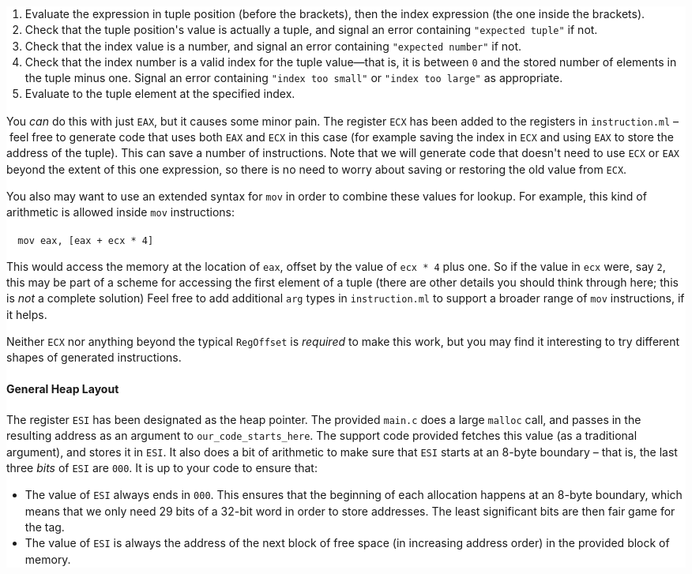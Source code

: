1.  Evaluate the expression in tuple position (before the brackets), then the
    index expression (the one inside the brackets).
2.  Check that the tuple position's value is actually a tuple, and signal an
    error containing `"expected tuple"` if not.
3.  Check that the index value is a number, and signal an error containing
    `"expected number"` if not.
4.  Check that the index number is a valid index for the tuple value—that
    is, it is between `0` and the stored number of elements in the tuple minus
    one.  Signal an error containing `"index too small"` or `"index too large"`
    as appropriate.
5.  Evaluate to the tuple element at the specified index.

You _can_ do this with just `EAX`, but it causes some minor pain.  The register
`ECX` has been added to the registers in `instruction.ml` – feel free to
generate code that uses both `EAX` and `ECX` in this case (for example saving
the index in `ECX` and using `EAX` to store the address of the tuple).  This
can save a number of instructions.  Note that we will generate code that
doesn't need to use `ECX` or `EAX` beyond the extent of this one expression, so
there is no need to worry about saving or restoring the old value from `ECX`.

You also may want to use an extended syntax for `mov` in order to combine these
values for lookup.  For example, this kind of arithmetic is allowed inside
`mov` instructions:

```
  mov eax, [eax + ecx * 4]
```

This would access the memory at the location of `eax`, offset by the value of
`ecx * 4` plus one.  So if the value in `ecx` were, say `2`, this may be part
of a scheme for accessing the first element of a tuple (there are other details
you should think through here; this is _not_ a complete solution) Feel free to
add additional `arg` types in `instruction.ml` to support a broader range of
`mov` instructions, if it helps.

Neither `ECX` nor anything beyond the typical `RegOffset` is _required_ to make
this work, but you may find it interesting to try different shapes of
generated instructions.

#### General Heap Layout

The register `ESI` has been designated as the heap pointer.  The provided
`main.c` does a large `malloc` call, and passes in the resulting address as an
argument to `our_code_starts_here`.  The support code provided fetches this
value (as a traditional argument), and stores it in `ESI`.  It also does a bit
of arithmetic to make sure that `ESI` starts at an 8-byte boundary – that is,
the last three _bits_ of `ESI` are `000`.  It is up to your code to ensure that:

- The value of `ESI` always ends in `000`.  This ensures that the beginning of
  each allocation happens at an 8-byte boundary, which means that we only need
  29 bits of a 32-bit word in order to store addresses.  The least significant
  bits are then fair game for the tag.
- The value of `ESI` is always the address of the next block of free space (in
  increasing address order) in the provided block of memory.
  